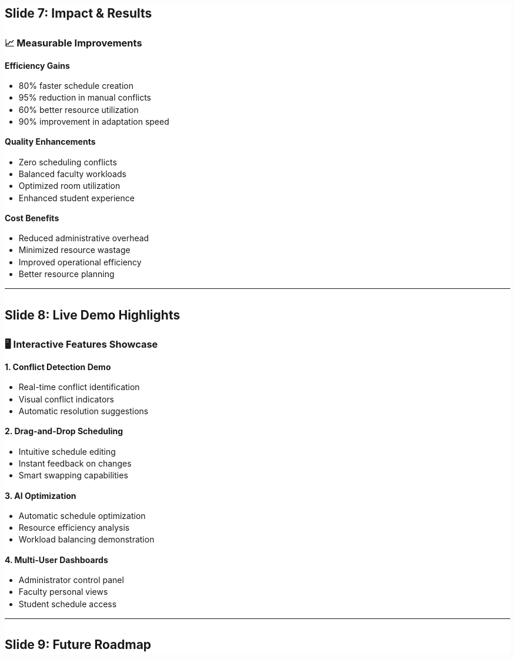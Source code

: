 
## Slide 7: Impact & Results

### 📈 Measurable Improvements

**Efficiency Gains**
- 80% faster schedule creation
- 95% reduction in manual conflicts
- 60% better resource utilization
- 90% improvement in adaptation speed

**Quality Enhancements**
- Zero scheduling conflicts
- Balanced faculty workloads
- Optimized room utilization
- Enhanced student experience

**Cost Benefits**
- Reduced administrative overhead
- Minimized resource wastage
- Improved operational efficiency
- Better resource planning

---

## Slide 8: Live Demo Highlights

### 🖥️ Interactive Features Showcase

**1. Conflict Detection Demo**
- Real-time conflict identification
- Visual conflict indicators
- Automatic resolution suggestions

**2. Drag-and-Drop Scheduling**
- Intuitive schedule editing
- Instant feedback on changes
- Smart swapping capabilities

**3. AI Optimization**
- Automatic schedule optimization
- Resource efficiency analysis
- Workload balancing demonstration

**4. Multi-User Dashboards**
- Administrator control panel
- Faculty personal views
- Student schedule access

---

## Slide 9: Future Roadmap
